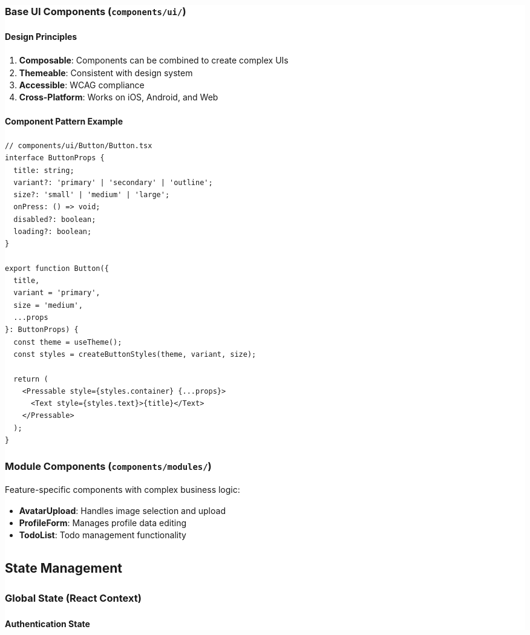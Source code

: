 ### Base UI Components (`components/ui/`)

#### Design Principles

1. **Composable**: Components can be combined to create complex UIs
2. **Themeable**: Consistent with design system
3. **Accessible**: WCAG compliance
4. **Cross-Platform**: Works on iOS, Android, and Web

#### Component Pattern Example

```tsx
// components/ui/Button/Button.tsx
interface ButtonProps {
  title: string;
  variant?: 'primary' | 'secondary' | 'outline';
  size?: 'small' | 'medium' | 'large';
  onPress: () => void;
  disabled?: boolean;
  loading?: boolean;
}

export function Button({
  title,
  variant = 'primary',
  size = 'medium',
  ...props
}: ButtonProps) {
  const theme = useTheme();
  const styles = createButtonStyles(theme, variant, size);

  return (
    <Pressable style={styles.container} {...props}>
      <Text style={styles.text}>{title}</Text>
    </Pressable>
  );
}
```

### Module Components (`components/modules/`)

Feature-specific components with complex business logic:

- **AvatarUpload**: Handles image selection and upload
- **ProfileForm**: Manages profile data editing
- **TodoList**: Todo management functionality

## State Management

### Global State (React Context)

#### Authentication State
